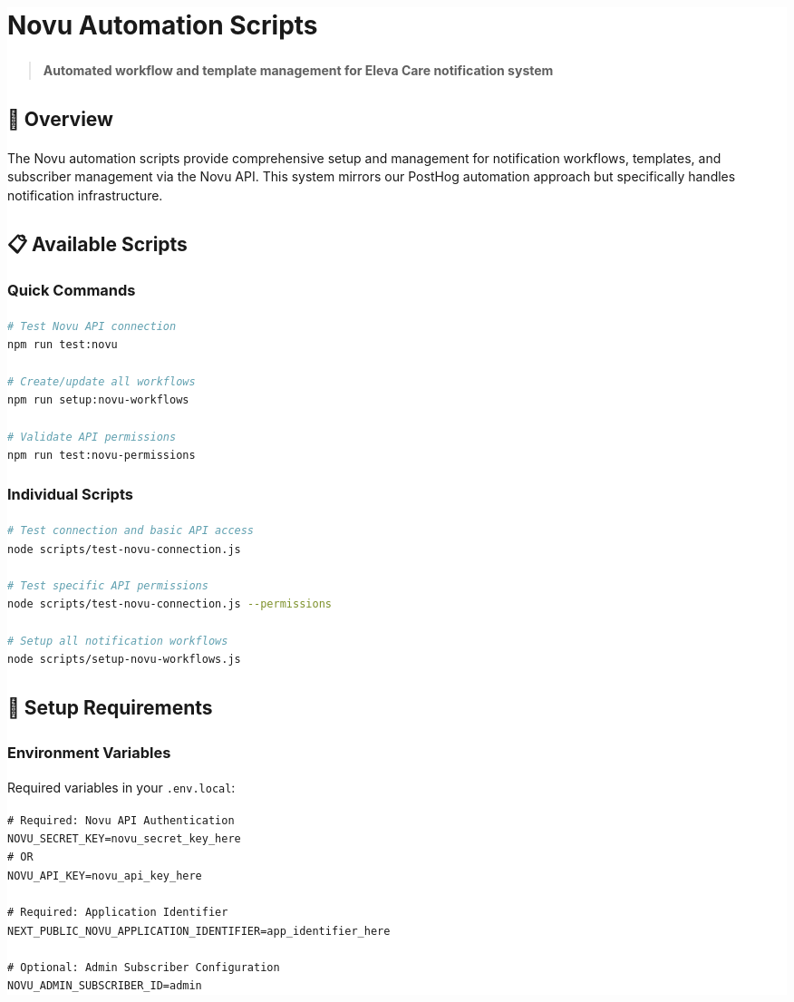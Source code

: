 # Novu Automation Scripts

> **Automated workflow and template management for Eleva Care notification system**

## 🎯 Overview

The Novu automation scripts provide comprehensive setup and management for notification workflows, templates, and subscriber management via the Novu API. This system mirrors our PostHog automation approach but specifically handles notification infrastructure.

## 📋 Available Scripts

### Quick Commands

```bash
# Test Novu API connection
npm run test:novu

# Create/update all workflows
npm run setup:novu-workflows

# Validate API permissions
npm run test:novu-permissions
```

### Individual Scripts

```bash
# Test connection and basic API access
node scripts/test-novu-connection.js

# Test specific API permissions
node scripts/test-novu-connection.js --permissions

# Setup all notification workflows
node scripts/setup-novu-workflows.js
```

## 🔧 Setup Requirements

### Environment Variables

Required variables in your `.env.local`:

```env
# Required: Novu API Authentication
NOVU_SECRET_KEY=novu_secret_key_here
# OR
NOVU_API_KEY=novu_api_key_here

# Required: Application Identifier
NEXT_PUBLIC_NOVU_APPLICATION_IDENTIFIER=app_identifier_here

# Optional: Admin Subscriber Configuration
NOVU_ADMIN_SUBSCRIBER_ID=admin
```
